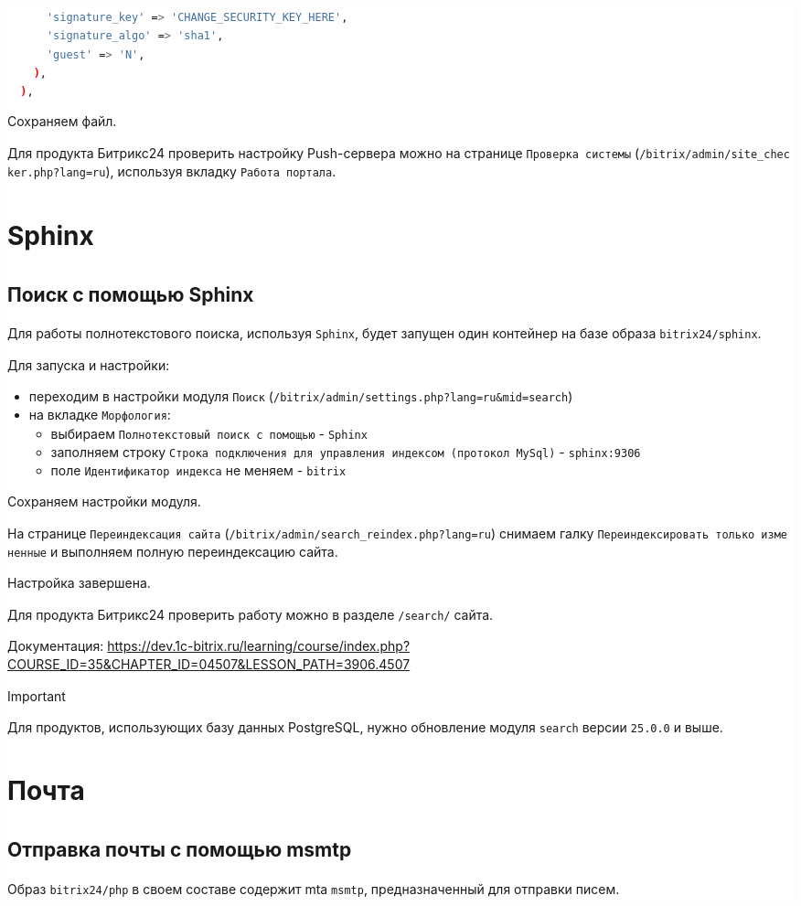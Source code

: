 ```bash
      'signature_key' => 'CHANGE_SECURITY_KEY_HERE',
      'signature_algo' => 'sha1',
      'guest' => 'N',
    ),
  ),
```

Сохраняем файл.

Для продукта Битрикс24 проверить настройку Push-сервера можно на странице `Проверка системы` (`/bitrix/admin/site_checker.php?lang=ru`), используя вкладку `Работа портала`.

<a id="sphinx"></a>
# Sphinx

<a id="sphinxsearch"></a>
## Поиск с помощью Sphinx

Для работы полнотекстового поиска, используя `Sphinx`, будет запущен один контейнер на базе образа `bitrix24/sphinx`.

Для запуска и настройки:
- переходим в настройки модуля `Поиск` (`/bitrix/admin/settings.php?lang=ru&mid=search`)
- на вкладке `Морфология`:
  - выбираем `Полнотекстовый поиск с помощью` - `Sphinx`
  - заполняем строку `Строка подключения для управления индексом (протокол MySql)` - `sphinx:9306`
  - поле `Идентификатор индекса` не меняем - `bitrix`

Сохраняем настройки модуля.

На странице `Переиндексация сайта` (`/bitrix/admin/search_reindex.php?lang=ru`) снимаем галку `Переиндексировать только измененные` и выполняем полную переиндексацию сайта.

Настройка завершена.

Для продукта Битрикс24 проверить работу можно в разделе `/search/` сайта.

Документация: https://dev.1c-bitrix.ru/learning/course/index.php?COURSE_ID=35&CHAPTER_ID=04507&LESSON_PATH=3906.4507

> [!IMPORTANT]
> Для продуктов, использующих базу данных PostgreSQL, нужно обновление модуля `search` версии `25.0.0` и выше.

<a id="email"></a>
# Почта

<a id="msmtpmta"></a>
## Отправка почты с помощью msmtp

Образ `bitrix24/php` в своем составе содержит mta `msmtp`, предназначенный для отправки писем.
